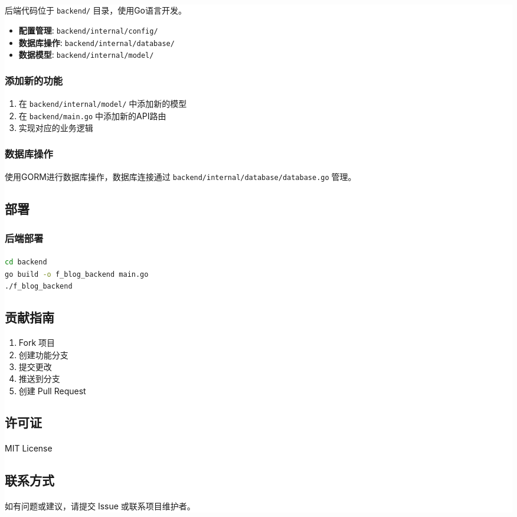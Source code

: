 后端代码位于 `backend/` 目录，使用Go语言开发。

- **配置管理**: `backend/internal/config/`
- **数据库操作**: `backend/internal/database/`
- **数据模型**: `backend/internal/model/`

### 添加新的功能

1. 在 `backend/internal/model/` 中添加新的模型
2. 在 `backend/main.go` 中添加新的API路由
3. 实现对应的业务逻辑

### 数据库操作

使用GORM进行数据库操作，数据库连接通过 `backend/internal/database/database.go` 管理。

## 部署

### 后端部署

```bash
cd backend
go build -o f_blog_backend main.go
./f_blog_backend
```

## 贡献指南

1. Fork 项目
2. 创建功能分支
3. 提交更改
4. 推送到分支
5. 创建 Pull Request

## 许可证

MIT License

## 联系方式

如有问题或建议，请提交 Issue 或联系项目维护者。 
